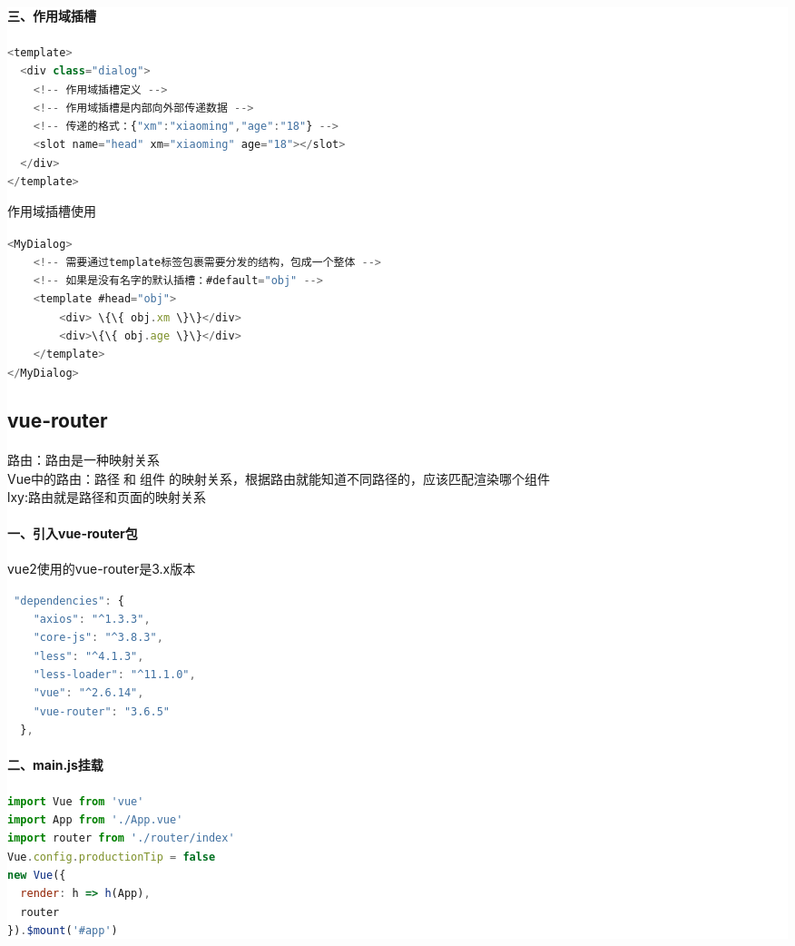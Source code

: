 
#### **三、作用域插槽**

```js
<template>
  <div class="dialog">
    <!-- 作用域插槽定义 -->
    <!-- 作用域插槽是内部向外部传递数据 -->
    <!-- 传递的格式：{"xm":"xiaoming","age":"18"} -->
    <slot name="head" xm="xiaoming" age="18"></slot>
  </div>
</template>
```

作用域插槽使用       
```js
<MyDialog>
    <!-- 需要通过template标签包裹需要分发的结构，包成一个整体 -->
    <!-- 如果是没有名字的默认插槽：#default="obj" -->
    <template #head="obj">
        <div> \{\{ obj.xm \}\}</div>
        <div>\{\{ obj.age \}\}</div>
    </template>
</MyDialog>
```




## <a id="content7">vue-router</a>

路由：路由是一种映射关系     
Vue中的路由：路径 和 组件 的映射关系，根据路由就能知道不同路径的，应该匹配渲染哪个组件     
lxy:路由就是路径和页面的映射关系     


#### **一、引入vue-router包**   
vue2使用的vue-router是3.x版本     
```js
 "dependencies": {
    "axios": "^1.3.3",
    "core-js": "^3.8.3",
    "less": "^4.1.3",
    "less-loader": "^11.1.0",
    "vue": "^2.6.14",
    "vue-router": "3.6.5"
  },
```

#### **二、main.js挂载**   
```js
import Vue from 'vue'
import App from './App.vue'
import router from './router/index'
Vue.config.productionTip = false
new Vue({
  render: h => h(App),
  router
}).$mount('#app')
```
